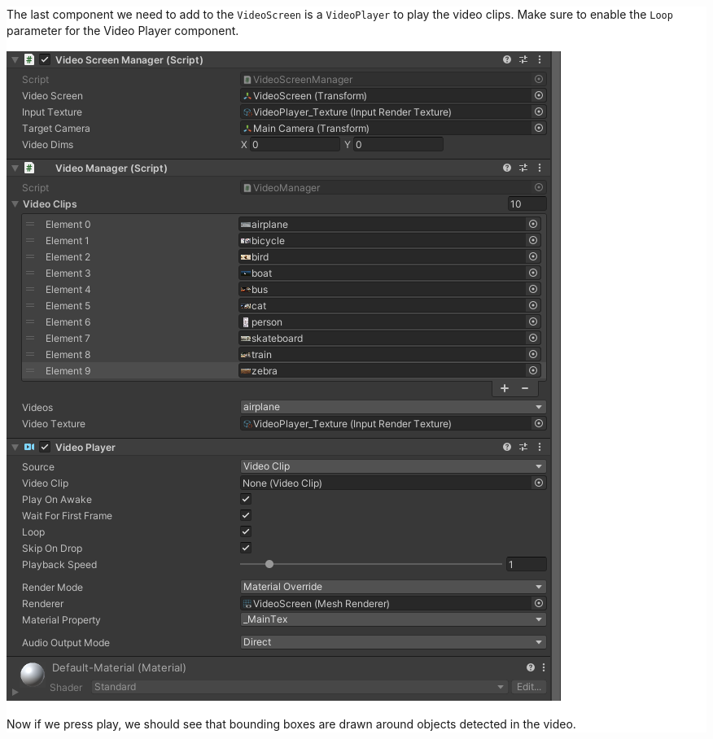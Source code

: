 The last component we need to add to the `VideoScreen` is a `VideoPlayer` to play the video clips. Make sure to enable the `Loop` parameter for the Video Player component.

![add-video-player-component](images/getting-started/add-video-player-component.png)





Now if we press play, we should see that bounding boxes are drawn around objects detected in the video.

